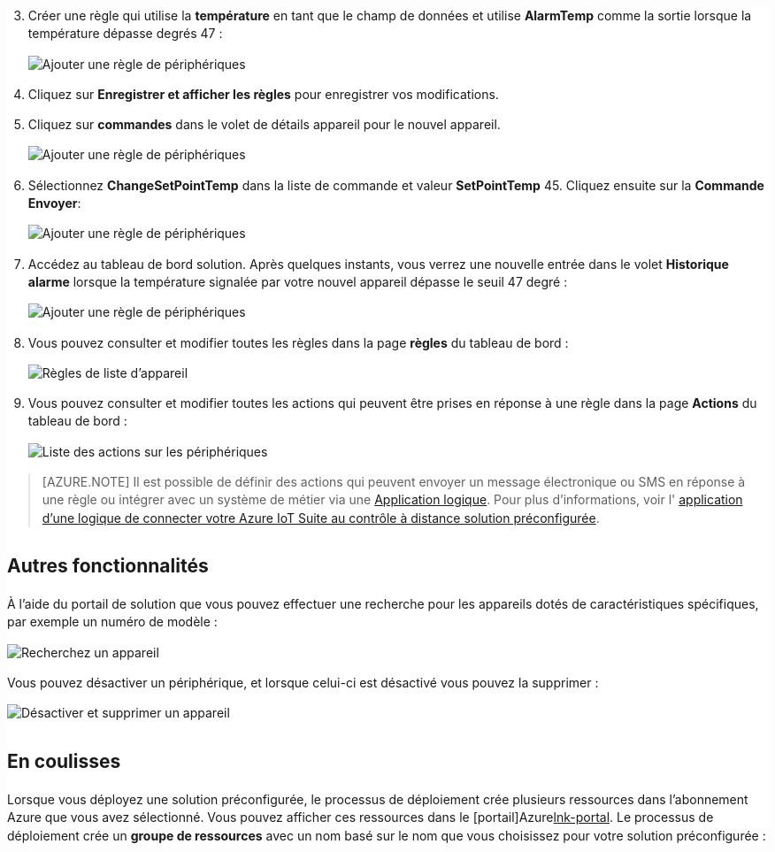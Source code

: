 3. Créer une règle qui utilise la **température** en tant que le champ de données et utilise **AlarmTemp** comme la sortie lorsque la température dépasse degrés 47 :

    ![Ajouter une règle de périphériques][img-adddevicerule]

4. Cliquez sur **Enregistrer et afficher les règles** pour enregistrer vos modifications.

5.  Cliquez sur **commandes** dans le volet de détails appareil pour le nouvel appareil.

    ![Ajouter une règle de périphériques][img-adddevicerule2]

6.  Sélectionnez **ChangeSetPointTemp** dans la liste de commande et valeur **SetPointTemp** 45. Cliquez ensuite sur la **Commande Envoyer**:

    ![Ajouter une règle de périphériques][img-adddevicerule3]

7.  Accédez au tableau de bord solution. Après quelques instants, vous verrez une nouvelle entrée dans le volet **Historique alarme** lorsque la température signalée par votre nouvel appareil dépasse le seuil 47 degré :

    ![Ajouter une règle de périphériques][img-adddevicerule4]

8. Vous pouvez consulter et modifier toutes les règles dans la page **règles** du tableau de bord :

    ![Règles de liste d’appareil][img-rules]

9. Vous pouvez consulter et modifier toutes les actions qui peuvent être prises en réponse à une règle dans la page **Actions** du tableau de bord :

    ![Liste des actions sur les périphériques][img-actions]

> [AZURE.NOTE] Il est possible de définir des actions qui peuvent envoyer un message électronique ou SMS en réponse à une règle ou intégrer avec un système de métier via une [Application logique][lnk-logic-apps]. Pour plus d’informations, voir l' [application d’une logique de connecter votre Azure IoT Suite au contrôle à distance solution préconfigurée][lnk-logicapptutorial].

## <a name="other-features"></a>Autres fonctionnalités

À l’aide du portail de solution que vous pouvez effectuer une recherche pour les appareils dotés de caractéristiques spécifiques, par exemple un numéro de modèle :

![Recherchez un appareil][img-search]

Vous pouvez désactiver un périphérique, et lorsque celui-ci est désactivé vous pouvez la supprimer :

![Désactiver et supprimer un appareil][img-disable]

## <a name="behind-the-scenes"></a>En coulisses

Lorsque vous déployez une solution préconfigurée, le processus de déploiement crée plusieurs ressources dans l’abonnement Azure que vous avez sélectionné. Vous pouvez afficher ces ressources dans le [portail]Azure[lnk-portal]. Le processus de déploiement crée un **groupe de ressources** avec un nom basé sur le nom que vous choisissez pour votre solution préconfigurée :


[img-launch-solution]: media/iot-suite-getstarted-preconfigured-solutions/launch.png
[img-dashboard]: media/iot-suite-getstarted-preconfigured-solutions/dashboard.png
[img-devicelist]: media/iot-suite-getstarted-preconfigured-solutions/devicelist.png
[img-devicedetails]: media/iot-suite-getstarted-preconfigured-solutions/devicedetails.png
[img-devicecommands]: media/iot-suite-getstarted-preconfigured-solutions/devicecommands.png
[img-pingcommand]: media/iot-suite-getstarted-preconfigured-solutions/pingcommand.png
[img-adddevice]: media/iot-suite-getstarted-preconfigured-solutions/adddevice.png
[img-addnew]: media/iot-suite-getstarted-preconfigured-solutions/addnew.png
[img-definedevice]: media/iot-suite-getstarted-preconfigured-solutions/definedevice.png
[img-runningnew]: media/iot-suite-getstarted-preconfigured-solutions/runningnew.png
[img-runningnew-2]: media/iot-suite-getstarted-preconfigured-solutions/runningnew2.png
[img-rules]: media/iot-suite-getstarted-preconfigured-solutions/rules.png
[img-editdevice]: media/iot-suite-getstarted-preconfigured-solutions/editdevice.png
[img-editdevice2]: media/iot-suite-getstarted-preconfigured-solutions/editdevice2.png
[img-editdevice3]: media/iot-suite-getstarted-preconfigured-solutions/editdevice3.png
[img-adddevicerule]: media/iot-suite-getstarted-preconfigured-solutions/addrule.png
[img-adddevicerule2]: media/iot-suite-getstarted-preconfigured-solutions/addrule2.png
[img-adddevicerule3]: media/iot-suite-getstarted-preconfigured-solutions/addrule3.png
[img-adddevicerule4]: media/iot-suite-getstarted-preconfigured-solutions/addrule4.png
[img-actions]: media/iot-suite-getstarted-preconfigured-solutions/actions.png
[img-portal]: media/iot-suite-getstarted-preconfigured-solutions/portal.png
[img-search]: media/iot-suite-getstarted-preconfigured-solutions/solutionportal_07.png
[img-disable]: media/iot-suite-getstarted-preconfigured-solutions/solutionportal_08.png
[lnk_free_trial]: http://azure.microsoft.com/pricing/free-trial/
[lnk-preconfigured-solutions]: iot-suite-what-are-preconfigured-solutions.md
[lnk-azureiotsuite]: https://www.azureiotsuite.com
[lnk-logic-apps]: https://azure.microsoft.com/documentation/services/app-service/logic/
[lnk-portal]: http://portal.azure.com/
[lnk-rmgithub]: https://github.com/Azure/azure-iot-remote-monitoring
[lnk-devicemetadata]: iot-suite-what-are-preconfigured-solutions.md#device-identity-registry-and-documentdb
[lnk-logicapptutorial]: iot-suite-logic-apps-tutorial.md
[lnk-rm-walkthrough]: iot-suite-remote-monitoring-sample-walkthrough.md
[lnk-connect-rm]: iot-suite-connecting-devices.md
[lnk-permissions]: iot-suite-permissions.md